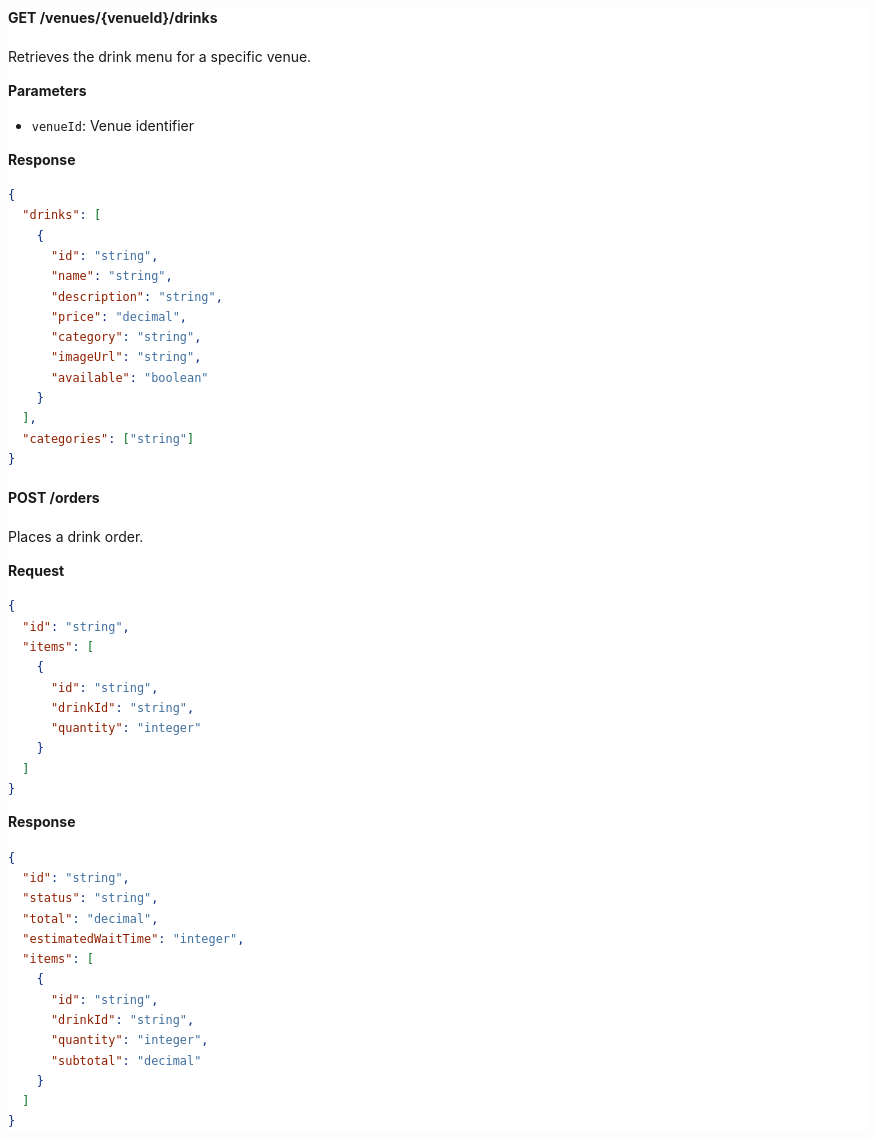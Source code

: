 #### GET /venues/{venueId}/drinks
Retrieves the drink menu for a specific venue.

**Parameters**
- `venueId`: Venue identifier

**Response**
```json
{
  "drinks": [
    {
      "id": "string",
      "name": "string",
      "description": "string",
      "price": "decimal",
      "category": "string",
      "imageUrl": "string",
      "available": "boolean"
    }
  ],
  "categories": ["string"]
}
```

#### POST /orders
Places a drink order.

**Request**
```json
{
  "id": "string",
  "items": [
    {
      "id": "string",
      "drinkId": "string",
      "quantity": "integer"
    }
  ]
}
```

**Response**
```json
{
  "id": "string",
  "status": "string",
  "total": "decimal",
  "estimatedWaitTime": "integer",
  "items": [
    {
      "id": "string",
      "drinkId": "string",
      "quantity": "integer",
      "subtotal": "decimal"
    }
  ]
}
```
